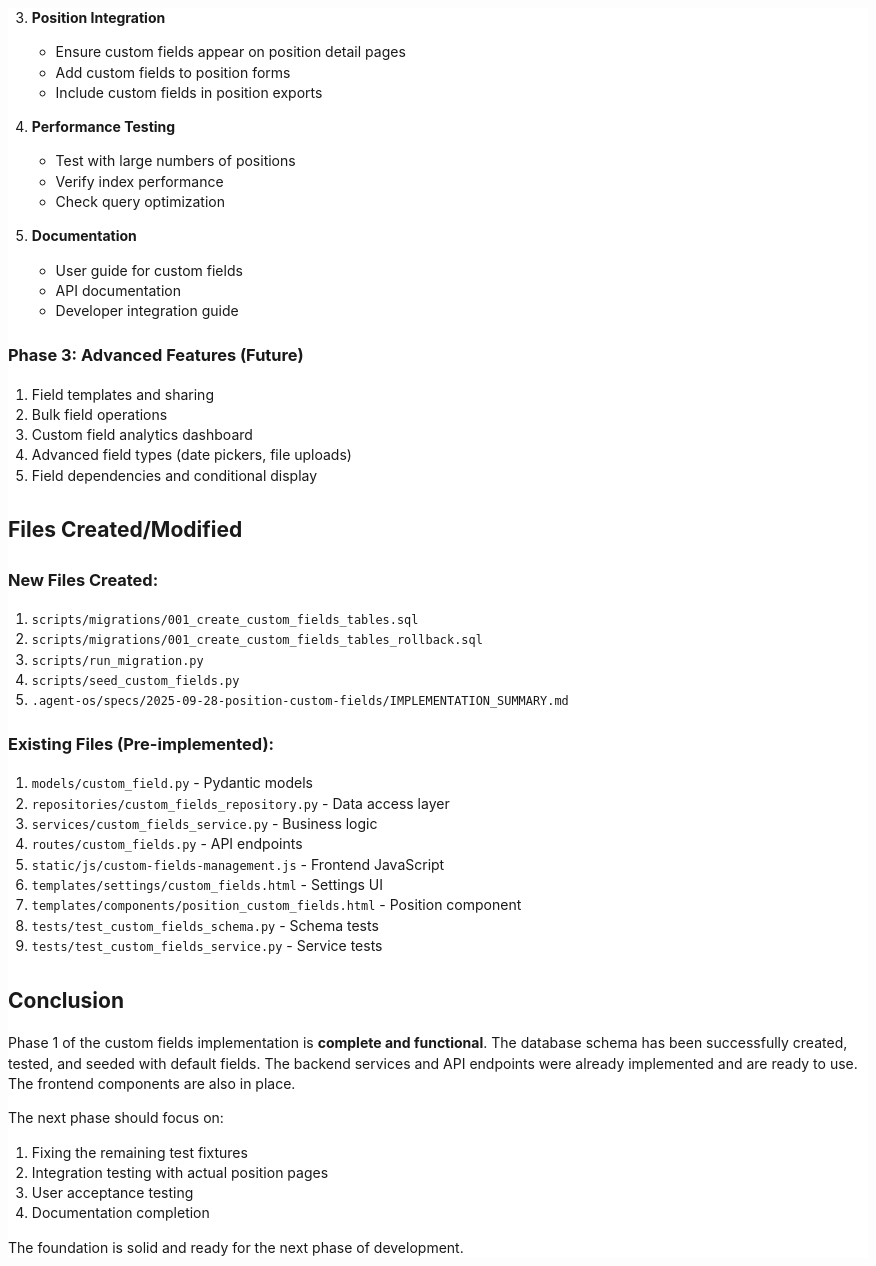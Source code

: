 3. **Position Integration**
   - Ensure custom fields appear on position detail pages
   - Add custom fields to position forms
   - Include custom fields in position exports

4. **Performance Testing**
   - Test with large numbers of positions
   - Verify index performance
   - Check query optimization

5. **Documentation**
   - User guide for custom fields
   - API documentation
   - Developer integration guide

### Phase 3: Advanced Features (Future)
1. Field templates and sharing
2. Bulk field operations
3. Custom field analytics dashboard
4. Advanced field types (date pickers, file uploads)
5. Field dependencies and conditional display

## Files Created/Modified

### New Files Created:
1. `scripts/migrations/001_create_custom_fields_tables.sql`
2. `scripts/migrations/001_create_custom_fields_tables_rollback.sql`
3. `scripts/run_migration.py`
4. `scripts/seed_custom_fields.py`
5. `.agent-os/specs/2025-09-28-position-custom-fields/IMPLEMENTATION_SUMMARY.md`

### Existing Files (Pre-implemented):
1. `models/custom_field.py` - Pydantic models
2. `repositories/custom_fields_repository.py` - Data access layer
3. `services/custom_fields_service.py` - Business logic
4. `routes/custom_fields.py` - API endpoints
5. `static/js/custom-fields-management.js` - Frontend JavaScript
6. `templates/settings/custom_fields.html` - Settings UI
7. `templates/components/position_custom_fields.html` - Position component
8. `tests/test_custom_fields_schema.py` - Schema tests
9. `tests/test_custom_fields_service.py` - Service tests

## Conclusion

Phase 1 of the custom fields implementation is **complete and functional**. The database schema has been successfully created, tested, and seeded with default fields. The backend services and API endpoints were already implemented and are ready to use. The frontend components are also in place.

The next phase should focus on:
1. Fixing the remaining test fixtures
2. Integration testing with actual position pages
3. User acceptance testing
4. Documentation completion

The foundation is solid and ready for the next phase of development.